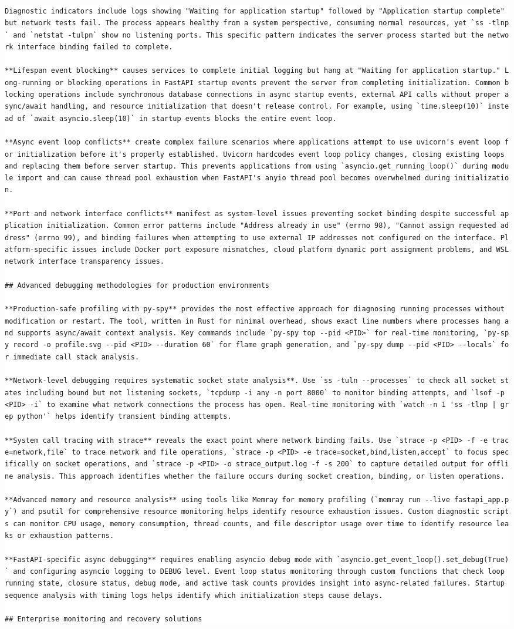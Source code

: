 ```
Diagnostic indicators include logs showing "Waiting for application startup" followed by "Application startup complete" but network tests fail. The process appears healthy from a system perspective, consuming normal resources, yet `ss -tlnp` and `netstat -tulpn` show no listening ports. This specific pattern indicates the server process started but the network interface binding failed to complete.

**Lifespan event blocking** causes services to complete initial logging but hang at "Waiting for application startup." Long-running or blocking operations in FastAPI startup events prevent the server from completing initialization. Common blocking operations include synchronous database connections in async startup events, external API calls without proper async/await handling, and resource initialization that doesn't release control. For example, using `time.sleep(10)` instead of `await asyncio.sleep(10)` in startup events blocks the entire event loop.

**Async event loop conflicts** create complex failure scenarios where applications attempt to use uvicorn's event loop for initialization before it's properly established. Uvicorn hardcodes event loop policy changes, closing existing loops and replacing them before server startup. This prevents applications from using `asyncio.get_running_loop()` during module import and can cause thread pool exhaustion when FastAPI's anyio thread pool becomes overwhelmed during initialization.

**Port and network interface conflicts** manifest as system-level issues preventing socket binding despite successful application initialization. Common error patterns include "Address already in use" (errno 98), "Cannot assign requested address" (errno 99), and binding failures when attempting to use external IP addresses not configured on the interface. Platform-specific issues include Docker port exposure mismatches, cloud platform dynamic port assignment problems, and WSL network interface transparency issues.

## Advanced debugging methodologies for production environments

**Production-safe profiling with py-spy** provides the most effective approach for diagnosing running processes without modification or restart. The tool, written in Rust for minimal overhead, shows exact line numbers where processes hang and supports async/await context analysis. Key commands include `py-spy top --pid <PID>` for real-time monitoring, `py-spy record -o profile.svg --pid <PID> --duration 60` for flame graph generation, and `py-spy dump --pid <PID> --locals` for immediate call stack analysis.

**Network-level debugging requires systematic socket state analysis**. Use `ss -tuln --processes` to check all socket states including bound but not listening sockets, `tcpdump -i any -n port 8000` to monitor binding attempts, and `lsof -p <PID> -i` to examine what network connections the process has open. Real-time monitoring with `watch -n 1 'ss -tlnp | grep python'` helps identify transient binding attempts.

**System call tracing with strace** reveals the exact point where network binding fails. Use `strace -p <PID> -f -e trace=network,file` to trace network and file operations, `strace -p <PID> -e trace=socket,bind,listen,accept` to focus specifically on socket operations, and `strace -p <PID> -o strace_output.log -f -s 200` to capture detailed output for offline analysis. This approach identifies whether the failure occurs during socket creation, binding, or listen operations.

**Advanced memory and resource analysis** using tools like Memray for memory profiling (`memray run --live fastapi_app.py`) and psutil for comprehensive resource monitoring helps identify resource exhaustion issues. Custom diagnostic scripts can monitor CPU usage, memory consumption, thread counts, and file descriptor usage over time to identify resource leaks or exhaustion patterns.

**FastAPI-specific async debugging** requires enabling asyncio debug mode with `asyncio.get_event_loop().set_debug(True)` and configuring asyncio logging to DEBUG level. Event loop status monitoring through custom functions that check loop running state, closure status, debug mode, and active task counts provides insight into async-related failures. Startup sequence analysis with timing logs helps identify which initialization steps cause delays.

## Enterprise monitoring and recovery solutions

```
